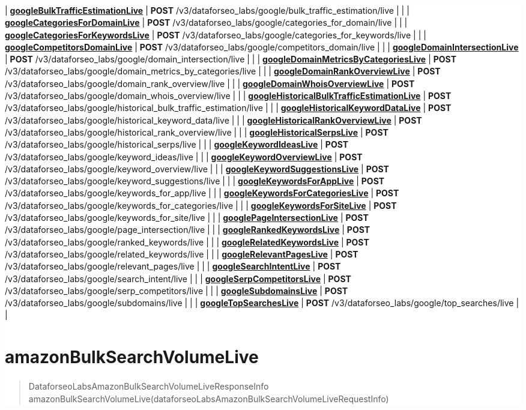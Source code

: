 | [**googleBulkTrafficEstimationLive**](DataforseoLabsApi.md#googleBulkTrafficEstimationLive) | **POST** /v3/dataforseo_labs/google/bulk_traffic_estimation/live |  |
| [**googleCategoriesForDomainLive**](DataforseoLabsApi.md#googleCategoriesForDomainLive) | **POST** /v3/dataforseo_labs/google/categories_for_domain/live |  |
| [**googleCategoriesForKeywordsLive**](DataforseoLabsApi.md#googleCategoriesForKeywordsLive) | **POST** /v3/dataforseo_labs/google/categories_for_keywords/live |  |
| [**googleCompetitorsDomainLive**](DataforseoLabsApi.md#googleCompetitorsDomainLive) | **POST** /v3/dataforseo_labs/google/competitors_domain/live |  |
| [**googleDomainIntersectionLive**](DataforseoLabsApi.md#googleDomainIntersectionLive) | **POST** /v3/dataforseo_labs/google/domain_intersection/live |  |
| [**googleDomainMetricsByCategoriesLive**](DataforseoLabsApi.md#googleDomainMetricsByCategoriesLive) | **POST** /v3/dataforseo_labs/google/domain_metrics_by_categories/live |  |
| [**googleDomainRankOverviewLive**](DataforseoLabsApi.md#googleDomainRankOverviewLive) | **POST** /v3/dataforseo_labs/google/domain_rank_overview/live |  |
| [**googleDomainWhoisOverviewLive**](DataforseoLabsApi.md#googleDomainWhoisOverviewLive) | **POST** /v3/dataforseo_labs/google/domain_whois_overview/live |  |
| [**googleHistoricalBulkTrafficEstimationLive**](DataforseoLabsApi.md#googleHistoricalBulkTrafficEstimationLive) | **POST** /v3/dataforseo_labs/google/historical_bulk_traffic_estimation/live |  |
| [**googleHistoricalKeywordDataLive**](DataforseoLabsApi.md#googleHistoricalKeywordDataLive) | **POST** /v3/dataforseo_labs/google/historical_keyword_data/live |  |
| [**googleHistoricalRankOverviewLive**](DataforseoLabsApi.md#googleHistoricalRankOverviewLive) | **POST** /v3/dataforseo_labs/google/historical_rank_overview/live |  |
| [**googleHistoricalSerpsLive**](DataforseoLabsApi.md#googleHistoricalSerpsLive) | **POST** /v3/dataforseo_labs/google/historical_serps/live |  |
| [**googleKeywordIdeasLive**](DataforseoLabsApi.md#googleKeywordIdeasLive) | **POST** /v3/dataforseo_labs/google/keyword_ideas/live |  |
| [**googleKeywordOverviewLive**](DataforseoLabsApi.md#googleKeywordOverviewLive) | **POST** /v3/dataforseo_labs/google/keyword_overview/live |  |
| [**googleKeywordSuggestionsLive**](DataforseoLabsApi.md#googleKeywordSuggestionsLive) | **POST** /v3/dataforseo_labs/google/keyword_suggestions/live |  |
| [**googleKeywordsForAppLive**](DataforseoLabsApi.md#googleKeywordsForAppLive) | **POST** /v3/dataforseo_labs/google/keywords_for_app/live |  |
| [**googleKeywordsForCategoriesLive**](DataforseoLabsApi.md#googleKeywordsForCategoriesLive) | **POST** /v3/dataforseo_labs/google/keywords_for_categories/live |  |
| [**googleKeywordsForSiteLive**](DataforseoLabsApi.md#googleKeywordsForSiteLive) | **POST** /v3/dataforseo_labs/google/keywords_for_site/live |  |
| [**googlePageIntersectionLive**](DataforseoLabsApi.md#googlePageIntersectionLive) | **POST** /v3/dataforseo_labs/google/page_intersection/live |  |
| [**googleRankedKeywordsLive**](DataforseoLabsApi.md#googleRankedKeywordsLive) | **POST** /v3/dataforseo_labs/google/ranked_keywords/live |  |
| [**googleRelatedKeywordsLive**](DataforseoLabsApi.md#googleRelatedKeywordsLive) | **POST** /v3/dataforseo_labs/google/related_keywords/live |  |
| [**googleRelevantPagesLive**](DataforseoLabsApi.md#googleRelevantPagesLive) | **POST** /v3/dataforseo_labs/google/relevant_pages/live |  |
| [**googleSearchIntentLive**](DataforseoLabsApi.md#googleSearchIntentLive) | **POST** /v3/dataforseo_labs/google/search_intent/live |  |
| [**googleSerpCompetitorsLive**](DataforseoLabsApi.md#googleSerpCompetitorsLive) | **POST** /v3/dataforseo_labs/google/serp_competitors/live |  |
| [**googleSubdomainsLive**](DataforseoLabsApi.md#googleSubdomainsLive) | **POST** /v3/dataforseo_labs/google/subdomains/live |  |
| [**googleTopSearchesLive**](DataforseoLabsApi.md#googleTopSearchesLive) | **POST** /v3/dataforseo_labs/google/top_searches/live |  |


<a id="amazonBulkSearchVolumeLive"></a>
# **amazonBulkSearchVolumeLive**
> DataforseoLabsAmazonBulkSearchVolumeLiveResponseInfo amazonBulkSearchVolumeLive(dataforseoLabsAmazonBulkSearchVolumeLiveRequestInfo)
